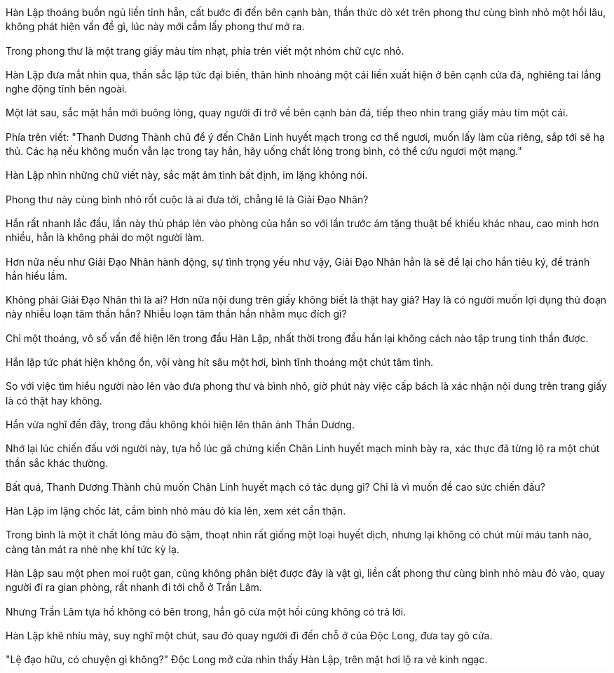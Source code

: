 Hàn Lập thoáng buồn ngủ liền tỉnh hẳn, cất bước đi đến bên cạnh bàn, thần thức dò xét trên phong thư cùng bình nhỏ một hồi lâu, không phát hiện vấn đề gì, lúc này mới cầm lấy phong thư mở ra.

Trong phong thư là một trang giấy màu tím nhạt, phía trên viết một nhóm chữ cực nhỏ.

Hàn Lập đưa mắt nhìn qua, thần sắc lập tức đại biến, thân hình nhoáng một cái liền xuất hiện ở bên cạnh cửa đá, nghiêng tai lắng nghe động tĩnh bên ngoài.

Một lát sau, sắc mặt hắn mới buông lỏng, quay người đi trở về bên cạnh bàn đá, tiếp theo nhìn trang giấy màu tím một cái.

Phía trên viết: "Thanh Dương Thành chủ để ý đến Chân Linh huyết mạch trong cơ thể ngươi, muốn lấy làm của riêng, sắp tới sẽ hạ thủ. Các hạ nếu không muốn vẫn lạc trong tay hắn, hãy uống chất lỏng trong bình, có thể cứu ngươi một mạng."

Hàn Lập nhìn những chữ viết này, sắc mặt âm tình bất định, im lặng không nói.

Phong thư này cùng bình nhỏ rốt cuộc là ai đưa tới, chẳng lẽ là Giải Đạo Nhân?

Hắn rất nhanh lắc đầu, lần này thủ pháp lẻn vào phòng của hắn so với lần trước ám tặng thuật bế khiếu khác nhau, cao minh hơn nhiều, hẳn là không phải do một người làm.

Hơn nữa nếu như Giải Đạo Nhân hành động, sự tình trọng yếu như vậy, Giải Đạo Nhân hẳn là sẽ để lại cho hắn tiêu ký, để tránh hắn hiểu lầm.

Không phải Giải Đạo Nhân thì là ai? Hơn nữa nội dung trên giấy không biết là thật hay giả? Hay là có người muốn lợi dụng thủ đoạn này nhiễu loạn tâm thần hắn? Nhiễu loạn tâm thần hắn nhằm mục đích gì?

Chỉ một thoáng, vô số vấn đề hiện lên trong đầu Hàn Lập, nhất thời trong đầu hắn lại không cách nào tập trung tinh thần được.

Hắn lập tức phát hiện không ổn, vội vàng hít sâu một hơi, bình tĩnh thoáng một chút tâm tình.

So với việc tìm hiểu người nào lẻn vào đưa phong thư và bình nhỏ, giờ phút này việc cấp bách là xác nhận nội dung trên trang giấy là có thật hay không.

Hắn vừa nghĩ đến đây, trong đầu không khỏi hiện lên thân ảnh Thần Dương.

Nhớ lại lúc chiến đấu với người này, tựa hồ lúc gã chứng kiến Chân Linh huyết mạch mình bày ra, xác thực đã từng lộ ra một chút thần sắc khác thường.

Bất quá, Thanh Dương Thành chủ muốn Chân Linh huyết mạch có tác dụng gì? Chỉ là vì muốn đề cao sức chiến đấu?

Hàn Lập im lặng chốc lát, cầm bình nhỏ màu đỏ kia lên, xem xét cẩn thận.

Trong bình là một ít chất lỏng màu đỏ sậm, thoạt nhìn rất giống một loại huyết dịch, nhưng lại không có chút mùi máu tanh nào, càng tản mát ra nhè nhẹ khí tức kỳ lạ.

Hàn Lập sau một phen moi ruột gan, cũng không phân biệt được đây là vật gì, liền cất phong thư cùng bình nhỏ màu đỏ vào, quay người đi ra gian phòng, rất nhanh đi tới chỗ ở Trần Lâm.

Nhưng Trần Lâm tựa hồ không có bên trong, hắn gõ cửa một hồi cũng không có trả lời.

Hàn Lập khẽ nhíu mày, suy nghĩ một chút, sau đó quay người đi đến chỗ ở của Độc Long, đưa tay gõ cửa.

"Lệ đạo hữu, có chuyện gì không?" Độc Long mở cửa nhìn thấy Hàn Lập, trên mặt hơi lộ ra vẻ kinh ngạc.

